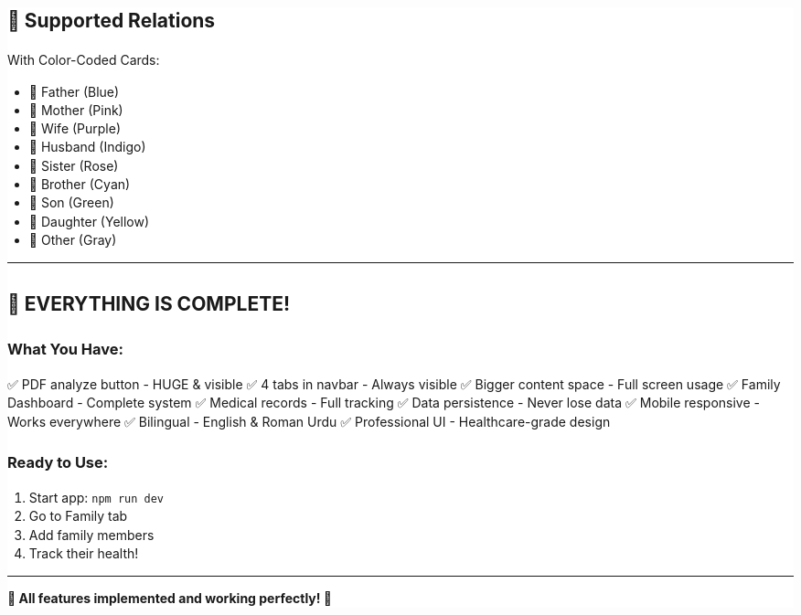 
## 📱 Supported Relations

With Color-Coded Cards:
- 👨 Father (Blue)
- 👩 Mother (Pink)
- 👰 Wife (Purple)
- 🤵 Husband (Indigo)
- 👧 Sister (Rose)
- 👦 Brother (Cyan)
- 👶 Son (Green)
- 👧 Daughter (Yellow)
- 👤 Other (Gray)

---

## 🎊 EVERYTHING IS COMPLETE!

### **What You Have:**
✅ PDF analyze button - HUGE & visible
✅ 4 tabs in navbar - Always visible
✅ Bigger content space - Full screen usage
✅ Family Dashboard - Complete system
✅ Medical records - Full tracking
✅ Data persistence - Never lose data
✅ Mobile responsive - Works everywhere
✅ Bilingual - English & Roman Urdu
✅ Professional UI - Healthcare-grade design

### **Ready to Use:**
1. Start app: `npm run dev`
2. Go to Family tab
3. Add family members
4. Track their health!

---

**🎉 All features implemented and working perfectly! 🚀**
